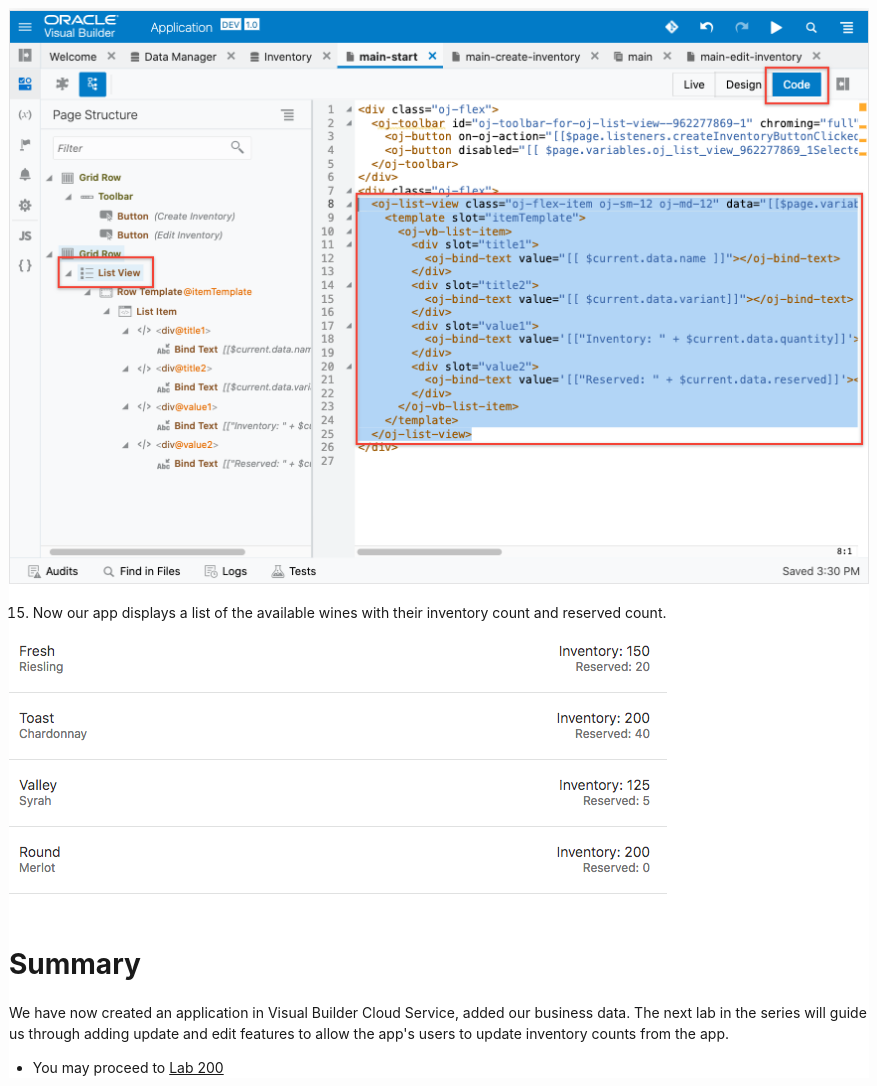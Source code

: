   ![](images/100/6.png)

15. Now our app displays a list of the available wines with their inventory count and reserved count.

  ![](images/100/liveCountsLabeled.png)

# Summary

We have now created an application in  Visual Builder Cloud Service, added our business data. The next lab in the series will guide us through adding update and edit features to allow the app's users to update inventory counts from the app.

- You may proceed to [Lab 200](LabGuide200.md)

